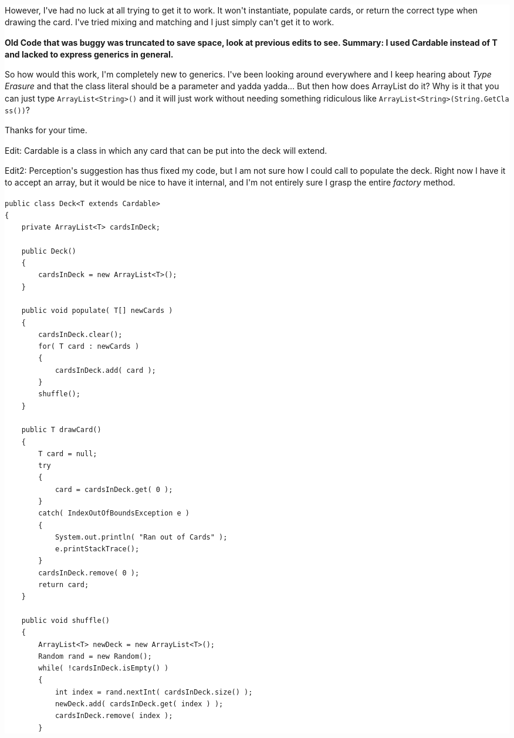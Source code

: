 However, I've had no luck at all trying to get it to work. It won't instantiate, populate cards, or return the correct type when drawing the card. I've tried mixing and matching and I just simply can't get it to work.

**Old Code that was buggy was truncated to save space, look at previous edits to see. Summary: I used Cardable instead of T and lacked to express generics in general.**

So how would this work, I'm completely new to generics. I've been looking around everywhere and I keep hearing about *Type Erasure* and that the class literal should be a parameter and yadda yadda... But then how does ArrayList do it? Why is it that you can just type `ArrayList<String>()` and it will just work without needing something ridiculous like `ArrayList<String>(String.GetClass())`?

Thanks for your time.

Edit: Cardable is a class in which any card that can be put into the deck will extend.

Edit2: Perception's suggestion has thus fixed my code, but I am not sure how I could call to populate the deck. Right now I have it to accept an array, but it would be nice to have it internal, and I'm not entirely sure I grasp the entire *factory* method.

```
public class Deck<T extends Cardable>
{
    private ArrayList<T> cardsInDeck;

    public Deck()
    {
        cardsInDeck = new ArrayList<T>();
    }

    public void populate( T[] newCards )
    {
        cardsInDeck.clear();
        for( T card : newCards )
        {
            cardsInDeck.add( card );
        }
        shuffle();
    }

    public T drawCard()
    {
        T card = null;
        try
        {
            card = cardsInDeck.get( 0 );
        }
        catch( IndexOutOfBoundsException e )
        {
            System.out.println( "Ran out of Cards" );
            e.printStackTrace();
        }
        cardsInDeck.remove( 0 );
        return card;
    }

    public void shuffle()
    {
        ArrayList<T> newDeck = new ArrayList<T>();
        Random rand = new Random();
        while( !cardsInDeck.isEmpty() )
        {
            int index = rand.nextInt( cardsInDeck.size() );
            newDeck.add( cardsInDeck.get( index ) );
            cardsInDeck.remove( index );
        }
```